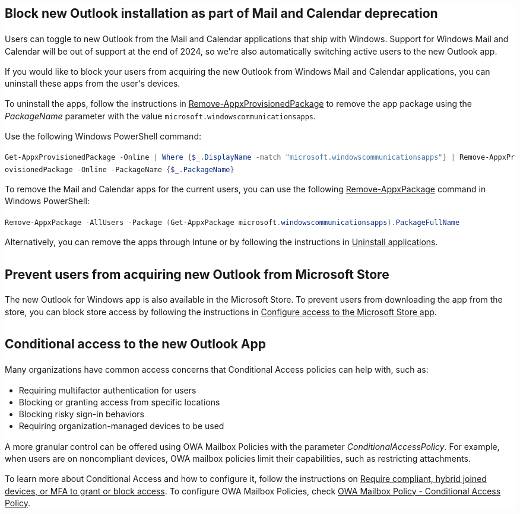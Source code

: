 ## Block new Outlook installation as part of Mail and Calendar deprecation

Users can toggle to new Outlook from the Mail and Calendar applications that ship with Windows. Support for Windows Mail and Calendar will be out of support at the end of 2024, so we're also automatically switching active users to the new Outlook app.

If you would like to block your users from acquiring the new Outlook from Windows Mail and Calendar applications, you can uninstall these apps from the user's devices.

To uninstall the apps, follow the instructions in [Remove-AppxProvisionedPackage](/powershell/module/dism/remove-appxprovisionedpackage) to remove the app package using the *PackageName* parameter with the value `microsoft.windowscommunicationsapps`.

Use the following Windows PowerShell command:

```PowerShell
Get-AppxProvisionedPackage -Online | Where {$_.DisplayName -match "microsoft.windowscommunicationsapps"} | Remove-AppxProvisionedPackage -Online -PackageName {$_.PackageName}
```

To remove the Mail and Calendar apps for the current users, you can use the following [Remove-AppxPackage](/powershell/module/appx/remove-appxpackage) command in Windows PowerShell:

```PowerShell
Remove-AppxPackage -AllUsers -Package (Get-AppxPackage microsoft.windowscommunicationsapps).PackageFullName
```

Alternatively, you can remove the apps through Intune or by following the instructions in [Uninstall applications](/mem/configmgr/apps/deploy-use/uninstall-applications).

## Prevent users from acquiring new Outlook from Microsoft Store

The new Outlook for Windows app is also available in the Microsoft Store. To prevent users from downloading the app from the store, you can block store access by following the instructions in [Configure access to the Microsoft Store app](/windows/configuration/store).

## Conditional access to the new Outlook App

Many organizations have common access concerns that Conditional Access policies can help with, such as:

- Requiring multifactor authentication for users
- Blocking or granting access from specific locations
- Blocking risky sign-in behaviors
- Requiring organization-managed devices to be used

A more granular control can be offered using OWA Mailbox Policies with the parameter *ConditionalAccessPolicy*. For example, when users are on noncompliant devices, OWA mailbox policies limit their capabilities, such as restricting attachments.

To learn more about Conditional Access and how to configure it, follow the instructions on [Require compliant, hybrid joined devices, or MFA to grant or block access](/entra/identity/conditional-access/howto-conditional-access-policy-compliant-device). To configure OWA Mailbox Policies, check [OWA Mailbox Policy - Conditional Access Policy](/powershell/module/exchange/set-owamailboxpolicy).
